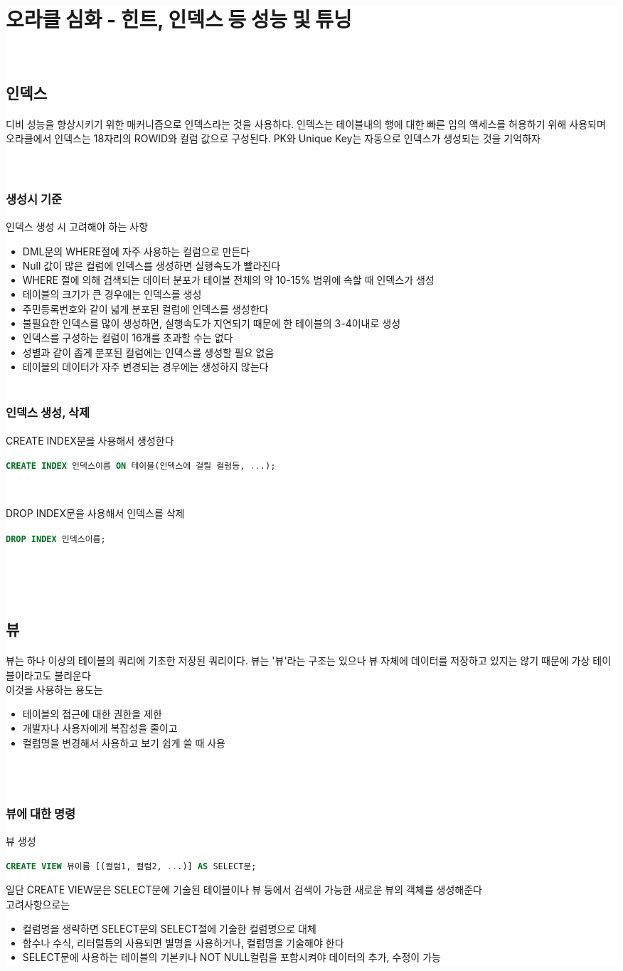 # 오라클 심화 - 힌트, 인덱스 등 성능 및 튜닝
<br>

## 인덱스
디비 성능을 향상시키기 위한 매커니즘으로 인덱스라는 것을 사용하다. 인덱스는 테이블내의 행에 대한 빠른 임의 액세스를 허용하기 위해 사용되며 <br>
오라클에서 인덱스는 18자리의 ROWID와 컬럼 값으로 구성된다. PK와 Unique Key는 자동으로 인덱스가 생성되는 것을 기억하자 <br>
<br><br>
### 생성시 기준
인덱스 생성 시 고려해야 하는 사항
- DML문의 WHERE절에 자주 사용하는 컬럼으로 만든다
- Null 값이 많은 컬럼에 인덱스를 생성하면 실행속도가 빨라진다 
- WHERE 절에 의해 검색되는 데이터 분포가 테이블 전체의 약 10-15% 범위에 속할 때 인덱스가 생성
- 테이블의 크기가 큰 경우에는 인덱스를 생성
- 주민등록번호와 같이 넓게 분포된 컬럼에 인덱스를 생성한다
- 불필요한 인덱스를 많이 생성하면, 실행속도가 지연되기 때문에 한 테이블의 3-4이내로 생성
- 인덱스를 구성하는 컬럼이 16개를 초과할 수는 없다
- 성별과 같이 좁게 분포된 컬럼에는 인덱스를 생성할 필요 없음
- 테이블의 데이터가 자주 변경되는 경우에는 생성하지 않는다 
<br><br>

### 인덱스 생성, 삭제
CREATE INDEX문을 사용해서 생성한다 <br>
```sql
CREATE INDEX 인덱스이름 ON 테이블(인덱스에 걸릴 컬럼등, ...);
```
<br>

DROP INDEX문을 사용해서 인덱스를 삭제 <br>
```sql
DROP INDEX 인덱스이름;
```
<br>
<br><br>

## 뷰
뷰는 하나 이상의 테이블의 쿼리에 기초한 저장된 쿼리이다. 뷰는 '뷰'라는 구조는 있으나 뷰 자체에 데이터를 저장하고 있지는 않기 때문에 가상 테이블이라고도 불리운다 <br>
이것을 사용하는 용도는 
- 테이블의 접근에 대한 권한을 제한
- 개발자나 사용자에게 복잡성을 줄이고
- 컬럼명을 변경해서 사용하고 보기 쉽게 쓸 때 사용

<br><br>

### 뷰에 대한 명령
뷰 생성
```sql
CREATE VIEW 뷰이름 [(컬럼1, 컬럼2, ...)] AS SELECT문;
```
일단 CREATE VIEW문은 SELECT문에 기술된 테이블이나 뷰 등에서 검색이 가능한 새로운 뷰의 객체를 생성해준다 <br>
고려사항으로는
- 컬럼명을 생략하면 SELECT문의 SELECT절에 기술한 컬럼명으로 대체
- 함수나 수식, 리터럴등의 사용되면 별명을 사용하거나, 컬럼명을 기술해야 한다 
- SELECT문에 사용하는 테이블의 기본키나 NOT NULL컬럼을 포함시켜야 데이터의 추가, 수정이 가능
